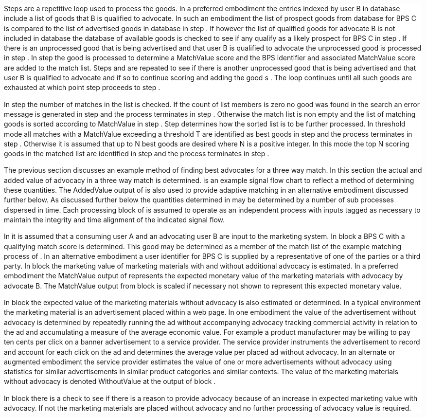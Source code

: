 Steps are a repetitive loop used to process the goods. In a preferred embodiment the entries indexed by user B in database include a list of goods that B is qualified to advocate. In such an embodiment the list of prospect goods from database for BPS C is compared to the list of advertised goods in database in step . If however the list of qualified goods for advocate B is not included in database the database of available goods is checked to see if any qualify as a likely prospect for BPS C in step . If there is an unprocessed good that is being advertised and that user B is qualified to advocate the unprocessed good is processed in step . In step the good is processed to determine a MatchValue score and the BPS identifier and associated MatchValue score are added to the match list. Steps and are repeated to see if there is another unprocessed good that is being advertised and that user B is qualified to advocate and if so to continue scoring and adding the good s . The loop continues until all such goods are exhausted at which point step proceeds to step .

In step the number of matches in the list is checked. If the count of list members is zero no good was found in the search an error message is generated in step and the process terminates in step . Otherwise the match list is non empty and the list of matching goods is sorted according to MatchValue in step . Step determines how the sorted list is to be further processed. In threshold mode all matches with a MatchValue exceeding a threshold T are identified as best goods in step and the process terminates in step . Otherwise it is assumed that up to N best goods are desired where N is a positive integer. In this mode the top N scoring goods in the matched list are identified in step and the process terminates in step .

The previous section discusses an example method of finding best advocates for a three way match. In this section the actual and added value of advocacy in a three way match is determined. is an example signal flow chart to reflect a method of determining these quantities. The AddedValue output of is also used to provide adaptive matching in an alternative embodiment discussed further below. As discussed further below the quantities determined in may be determined by a number of sub processes dispersed in time. Each processing block of is assumed to operate as an independent process with inputs tagged as necessary to maintain the integrity and time alignment of the indicated signal flow.

In it is assumed that a consuming user A and an advocating user B are input to the marketing system. In block a BPS C with a qualifying match score is determined. This good may be determined as a member of the match list of the example matching process of . In an alternative embodiment a user identifier for BPS C is supplied by a representative of one of the parties or a third party. In block the marketing value of marketing materials with and without additional advocacy is estimated. In a preferred embodiment the MatchValue output of represents the expected monetary value of the marketing materials with advocacy by advocate B. The MatchValue output from block is scaled if necessary not shown to represent this expected monetary value.

In block the expected value of the marketing materials without advocacy is also estimated or determined. In a typical environment the marketing material is an advertisement placed within a web page. In one embodiment the value of the advertisement without advocacy is determined by repeatedly running the ad without accompanying advocacy tracking commercial activity in relation to the ad and accumulating a measure of the average economic value. For example a product manufacturer may be willing to pay ten cents per click on a banner advertisement to a service provider. The service provider instruments the advertisement to record and account for each click on the ad and determines the average value per placed ad without advocacy. In an alternate or augmented embodiment the service provider estimates the value of one or more advertisements without advocacy using statistics for similar advertisements in similar product categories and similar contexts. The value of the marketing materials without advocacy is denoted WithoutValue at the output of block .

In block there is a check to see if there is a reason to provide advocacy because of an increase in expected marketing value with advocacy. If not the marketing materials are placed without advocacy and no further processing of advocacy value is required.
